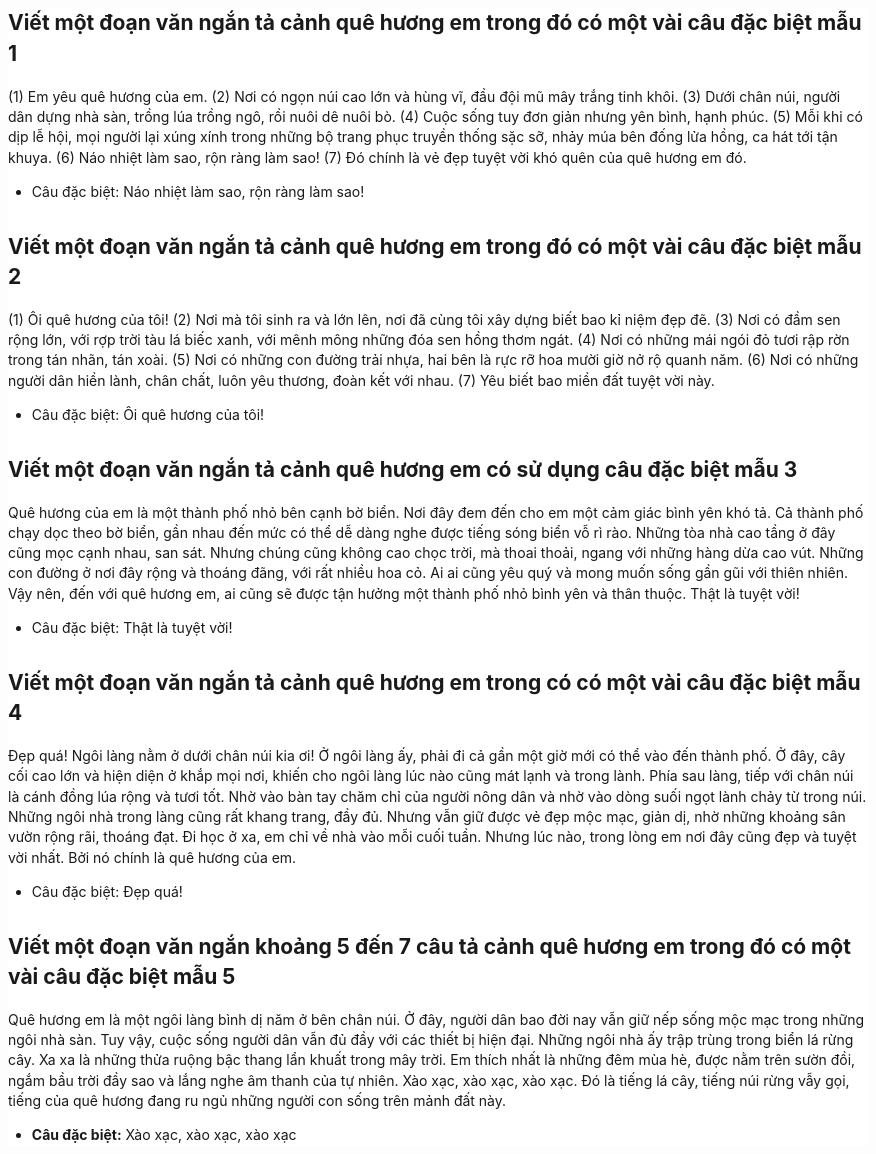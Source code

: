## **Viết một đoạn văn ngắn tả cảnh quê hương em trong đó có một vài câu đặc biệt mẫu 1**
\(1\) Em yêu quê hương của em. \(2\) Nơi có ngọn núi cao lớn và hùng vĩ, đầu đội mũ mây trắng tinh khôi. \(3\) Dưới chân núi, người dân dựng nhà sàn, trồng lúa trồng ngô, rồi nuôi dê nuôi bò. \(4\) Cuộc sống tuy đơn giản nhưng yên bình, hạnh phúc. \(5\) Mỗi khi có dịp lễ hội, mọi người lại xúng xính trong những bộ trang phục truyền thống sặc sỡ, nhảy múa bên đống lửa hồng, ca hát tới tận khuya. \(6\) Náo nhiệt làm sao, rộn ràng làm sao\! \(7\) Đó chính là vẻ đẹp tuyệt vời khó quên của quê hương em đó.
  * Câu đặc biệt: Náo nhiệt làm sao, rộn ràng làm sao\!

## **Viết một đoạn văn ngắn tả cảnh quê hương em trong đó có một vài câu đặc biệt mẫu 2**
\(1\) Ôi quê hương của tôi\! \(2\) Nơi mà tôi sinh ra và lớn lên, nơi đã cùng tôi xây dựng biết bao kỉ niệm đẹp đẽ. \(3\) Nơi có đầm sen rộng lớn, với rợp trời tàu lá biếc xanh, với mênh mông những đóa sen hồng thơm ngát. \(4\) Nơi có những mái ngói đỏ tươi rập rờn trong tán nhãn, tán xoài. \(5\) Nơi có những con đường trải nhựa, hai bên là rực rỡ hoa mười giờ nở rộ quanh năm. \(6\) Nơi có những người dân hiền lành, chân chất, luôn yêu thương, đoàn kết với nhau. \(7\) Yêu biết bao miền đất tuyệt vời này.
  * Câu đặc biệt: Ôi quê hương của tôi\!

## **Viết một đoạn văn ngắn tả cảnh quê hương em có sử dụng câu đặc biệt mẫu 3**
Quê hương của em là một thành phố nhỏ bên cạnh bờ biển. Nơi đây đem đến cho em một cảm giác bình yên khó tả. Cả thành phố chạy dọc theo bờ biển, gần nhau đến mức có thể dễ dàng nghe được tiếng sóng biển vỗ rì rào. Những tòa nhà cao tầng ở đây cũng mọc cạnh nhau, san sát. Nhưng chúng cũng không cao chọc trời, mà thoai thoải, ngang với những hàng dừa cao vút. Những con đường ở nơi đây rộng và thoáng đãng, với rất nhiều hoa cỏ. Ai ai cũng yêu quý và mong muốn sống gần gũi với thiên nhiên. Vậy nên, đến với quê hương em, ai cũng sẽ được tận hưởng một thành phố nhỏ bình yên và thân thuộc. Thật là tuyệt vời\!
  * Câu đặc biệt: Thật là tuyệt vời\!

## **Viết một đoạn văn ngắn tả cảnh quê hương em trong có có một vài câu đặc biệt mẫu 4**
Đẹp quá\! Ngôi làng nằm ở dưới chân núi kia ơi\! Ở ngôi làng ấy, phải đi cả gần một giờ mới có thể vào đến thành phố. Ở đây, cây cối cao lớn và hiện diện ở khắp mọi nơi, khiến cho ngôi làng lúc nào cũng mát lạnh và trong lành. Phía sau làng, tiếp với chân núi là cánh đồng lúa rộng và tươi tốt. Nhờ vào bàn tay chăm chỉ của người nông dân và nhờ vào dòng suối ngọt lành chảy từ trong núi. Những ngôi nhà trong làng cũng rất khang trang, đầy đủ. Nhưng vẫn giữ được vẻ đẹp mộc mạc, giản dị, nhờ những khoảng sân vườn rộng rãi, thoáng đạt. Đi học ở xa, em chỉ về nhà vào mỗi cuối tuần. Nhưng lúc nào, trong lòng em nơi đây cũng đẹp và tuyệt vời nhất. Bởi nó chính là quê hương của em.
  * Câu đặc biệt: Đẹp quá\!

## **Viết một đoạn văn ngắn khoảng 5 đến 7 câu tả cảnh quê hương em trong đó có một vài câu đặc biệt mẫu 5**
Quê hương em là một ngôi làng bình dị năm ở bên chân núi. Ở đây, người dân bao đời nay vẫn giữ nếp sống mộc mạc trong những ngôi nhà sàn. Tuy vậy, cuộc sống người dân vẫn đủ đầy với các thiết bị hiện đại. Những ngôi nhà ấy trập trùng trong biển lá rừng cây. Xa xa là những thửa ruộng bậc thang lẩn khuất trong mây trời. Em thích nhất là những đêm mùa hè, được nằm trên sườn đồi, ngắm bầu trời đầy sao và lắng nghe âm thanh của tự nhiên. Xào xạc, xào xạc, xào xạc. Đó là tiếng lá cây, tiếng núi rừng vẫy gọi, tiếng của quê hương đang ru ngủ những người con sống trên mảnh đất này.
  * **Câu đặc biệt:** Xào xạc, xào xạc, xào xạc
